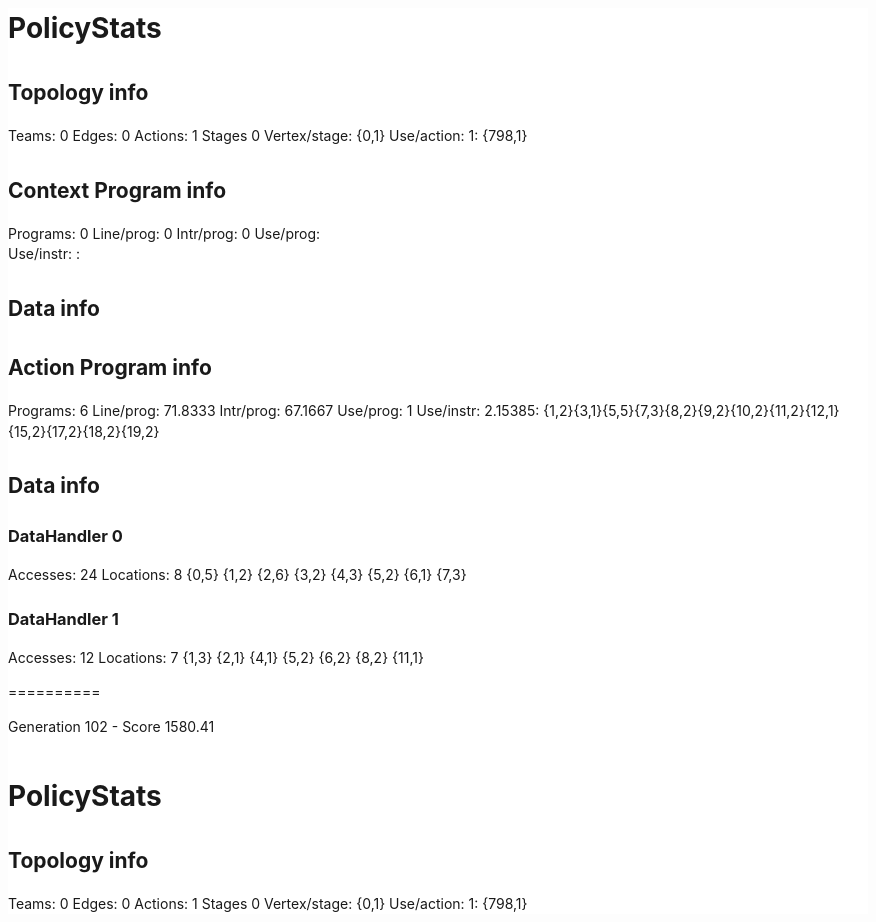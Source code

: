 # PolicyStats
## Topology info
Teams:		0
Edges:		0
Actions:	1
Stages		0
Vertex/stage:	{0,1} 
Use/action:	1: {798,1} 

## Context Program info
Programs:	0
Line/prog:	0
Intr/prog:	0
Use/prog:	
Use/instr:	: 

## Data info



## Action Program info
Programs:	6
Line/prog:	71.8333
Intr/prog:	67.1667
Use/prog:	1
Use/instr:	2.15385: {1,2}{3,1}{5,5}{7,3}{8,2}{9,2}{10,2}{11,2}{12,1}{15,2}{17,2}{18,2}{19,2}

## Data info

### DataHandler 0
Accesses:	24
Locations:	8
{0,5} {1,2} {2,6} {3,2} {4,3} {5,2} {6,1} {7,3} 

### DataHandler 1
Accesses:	12
Locations:	7
{1,3} {2,1} {4,1} {5,2} {6,2} {8,2} {11,1} 



==========

Generation 102 - Score 1580.41

# PolicyStats
## Topology info
Teams:		0
Edges:		0
Actions:	1
Stages		0
Vertex/stage:	{0,1} 
Use/action:	1: {798,1} 
